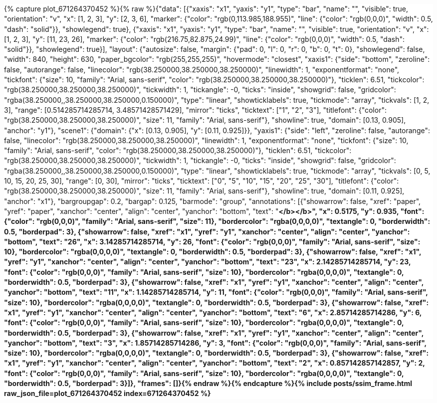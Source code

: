 {% capture plot_671264370452 %}{% raw %}{"data": [{"xaxis": "x1", "yaxis": "y1", "type": "bar", "name": "", "visible": true, "orientation": "v", "x": [1, 2, 3], "y": [2, 3, 6], "marker": {"color": "rgb(0,113.985,188.955)", "line": {"color": "rgb(0,0,0)", "width": 0.5, "dash": "solid"}}, "showlegend": true}, {"xaxis": "x1", "yaxis": "y1", "type": "bar", "name": "", "visible": true, "orientation": "v", "x": [1, 2, 3], "y": [11, 23, 26], "marker": {"color": "rgb(216.75,82.875,24.99)", "line": {"color": "rgb(0,0,0)", "width": 0.5, "dash": "solid"}}, "showlegend": true}], "layout": {"autosize": false, "margin": {"pad": 0, "l": 0, "r": 0, "b": 0, "t": 0}, "showlegend": false, "width": 840, "height": 630, "paper_bgcolor": "rgb(255,255,255)", "hovermode": "closest", "xaxis1": {"side": "bottom", "zeroline": false, "autorange": false, "linecolor": "rgb(38.250000,38.250000,38.250000)", "linewidth": 1, "exponentformat": "none", "tickfont": {"size": 10, "family": "Arial, sans-serif", "color": "rgb(38.250000,38.250000,38.250000)"}, "ticklen": 6.51, "tickcolor": "rgb(38.250000,38.250000,38.250000)", "tickwidth": 1, "tickangle": -0, "ticks": "inside", "showgrid": false, "gridcolor": "rgba(38.250000,,38.250000,38.250000,0.150000)", "type": "linear", "showticklabels": true, "tickmode": "array", "tickvals": [1, 2, 3], "range": [0.514285714285714, 3.48571428571429], "mirror": "ticks", "ticktext": ["1", "2", "3"], "titlefont": {"color": "rgb(38.250000,38.250000,38.250000)", "size": 11, "family": "Arial, sans-serif"}, "showline": true, "domain": [0.13, 0.905], "anchor": "y1"}, "scene1": {"domain": {"x": [0.13, 0.905], "y": [0.11, 0.925]}}, "yaxis1": {"side": "left", "zeroline": false, "autorange": false, "linecolor": "rgb(38.250000,38.250000,38.250000)", "linewidth": 1, "exponentformat": "none", "tickfont": {"size": 10, "family": "Arial, sans-serif", "color": "rgb(38.250000,38.250000,38.250000)"}, "ticklen": 6.51, "tickcolor": "rgb(38.250000,38.250000,38.250000)", "tickwidth": 1, "tickangle": -0, "ticks": "inside", "showgrid": false, "gridcolor": "rgba(38.250000,,38.250000,38.250000,0.150000)", "type": "linear", "showticklabels": true, "tickmode": "array", "tickvals": [0, 5, 10, 15, 20, 25, 30], "range": [0, 30], "mirror": "ticks", "ticktext": ["0", "5", "10", "15", "20", "25", "30"], "titlefont": {"color": "rgb(38.250000,38.250000,38.250000)", "size": 11, "family": "Arial, sans-serif"}, "showline": true, "domain": [0.11, 0.925], "anchor": "x1"}, "bargroupgap": 0.2, "bargap": 0.125, "barmode": "group", "annotations": [{"showarrow": false, "xref": "paper", "yref": "paper", "xanchor": "center", "align": "center", "yanchor": "bottom", "text": "<b><b><\/b><\/b>", "x": 0.5175, "y": 0.935, "font": {"color": "rgb(0,0,0)", "family": "Arial, sans-serif", "size": 11}, "bordercolor": "rgba(0,0,0,0)", "textangle": 0, "borderwidth": 0.5, "borderpad": 3}, {"showarrow": false, "xref": "x1", "yref": "y1", "xanchor": "center", "align": "center", "yanchor": "bottom", "text": "26", "x": 3.14285714285714, "y": 26, "font": {"color": "rgb(0,0,0)", "family": "Arial, sans-serif", "size": 10}, "bordercolor": "rgba(0,0,0,0)", "textangle": 0, "borderwidth": 0.5, "borderpad": 3}, {"showarrow": false, "xref": "x1", "yref": "y1", "xanchor": "center", "align": "center", "yanchor": "bottom", "text": "23", "x": 2.14285714285714, "y": 23, "font": {"color": "rgb(0,0,0)", "family": "Arial, sans-serif", "size": 10}, "bordercolor": "rgba(0,0,0,0)", "textangle": 0, "borderwidth": 0.5, "borderpad": 3}, {"showarrow": false, "xref": "x1", "yref": "y1", "xanchor": "center", "align": "center", "yanchor": "bottom", "text": "11", "x": 1.14285714285714, "y": 11, "font": {"color": "rgb(0,0,0)", "family": "Arial, sans-serif", "size": 10}, "bordercolor": "rgba(0,0,0,0)", "textangle": 0, "borderwidth": 0.5, "borderpad": 3}, {"showarrow": false, "xref": "x1", "yref": "y1", "xanchor": "center", "align": "center", "yanchor": "bottom", "text": "6", "x": 2.85714285714286, "y": 6, "font": {"color": "rgb(0,0,0)", "family": "Arial, sans-serif", "size": 10}, "bordercolor": "rgba(0,0,0,0)", "textangle": 0, "borderwidth": 0.5, "borderpad": 3}, {"showarrow": false, "xref": "x1", "yref": "y1", "xanchor": "center", "align": "center", "yanchor": "bottom", "text": "3", "x": 1.85714285714286, "y": 3, "font": {"color": "rgb(0,0,0)", "family": "Arial, sans-serif", "size": 10}, "bordercolor": "rgba(0,0,0,0)", "textangle": 0, "borderwidth": 0.5, "borderpad": 3}, {"showarrow": false, "xref": "x1", "yref": "y1", "xanchor": "center", "align": "center", "yanchor": "bottom", "text": "2", "x": 0.857142857142857, "y": 2, "font": {"color": "rgb(0,0,0)", "family": "Arial, sans-serif", "size": 10}, "bordercolor": "rgba(0,0,0,0)", "textangle": 0, "borderwidth": 0.5, "borderpad": 3}]}, "frames": []}{% endraw %}{% endcapture %}{% include posts/ssim_frame.html raw_json_file=plot_671264370452 index=671264370452 %}


